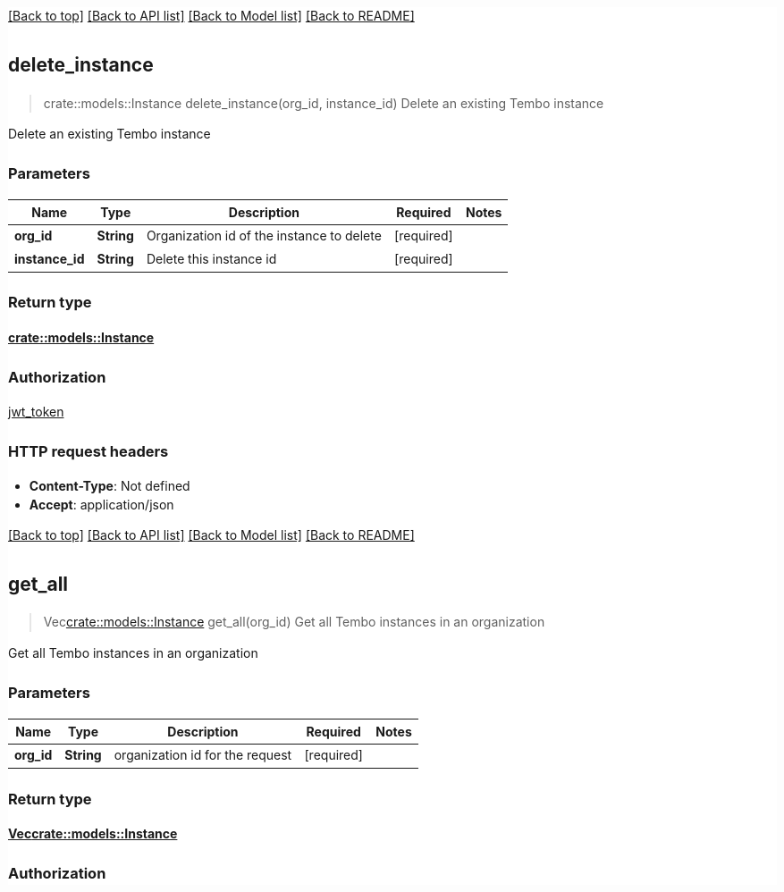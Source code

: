 [[Back to top]](#) [[Back to API list]](../README.md#documentation-for-api-endpoints) [[Back to Model list]](../README.md#documentation-for-models) [[Back to README]](../README.md)


## delete_instance

> crate::models::Instance delete_instance(org_id, instance_id)
Delete an existing Tembo instance

Delete an existing Tembo instance 

### Parameters


Name | Type | Description  | Required | Notes
------------- | ------------- | ------------- | ------------- | -------------
**org_id** | **String** | Organization id of the instance to delete | [required] |
**instance_id** | **String** | Delete this instance id | [required] |

### Return type

[**crate::models::Instance**](Instance.md)

### Authorization

[jwt_token](../README.md#jwt_token)

### HTTP request headers

- **Content-Type**: Not defined
- **Accept**: application/json

[[Back to top]](#) [[Back to API list]](../README.md#documentation-for-api-endpoints) [[Back to Model list]](../README.md#documentation-for-models) [[Back to README]](../README.md)


## get_all

> Vec<crate::models::Instance> get_all(org_id)
Get all Tembo instances in an organization

Get all Tembo instances in an organization 

### Parameters


Name | Type | Description  | Required | Notes
------------- | ------------- | ------------- | ------------- | -------------
**org_id** | **String** | organization id for the request | [required] |

### Return type

[**Vec<crate::models::Instance>**](Instance.md)

### Authorization
